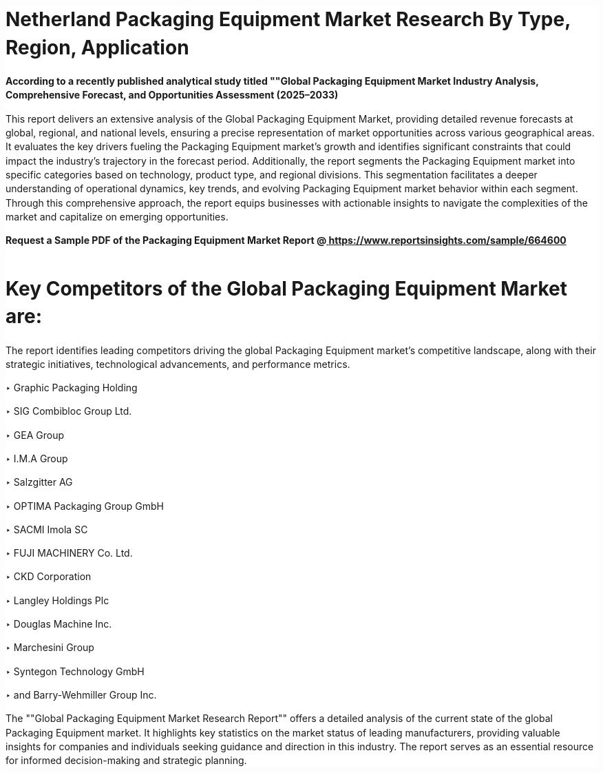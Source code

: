 # Netherland Packaging Equipment Market Research By Type, Region, Application

<strong>According to a recently published analytical study titled ""Global Packaging Equipment Market Industry Analysis, Comprehensive Forecast, and Opportunities Assessment (2025–2033)</strong>

 This report delivers an extensive analysis of the Global Packaging Equipment Market, providing detailed revenue forecasts at global, regional, and national levels, ensuring a precise representation of market opportunities across various geographical areas. It evaluates the key drivers fueling the Packaging Equipment market’s growth and identifies significant constraints that could impact the industry’s trajectory in the forecast period. Additionally, the report segments the Packaging Equipment market into specific categories based on technology, product type, and regional divisions. This segmentation facilitates a deeper understanding of operational dynamics, key trends, and evolving Packaging Equipment market behavior within each segment. Through this comprehensive approach, the report equips businesses with actionable insights to navigate the complexities of the market and capitalize on emerging opportunities.

<strong>Request a Sample PDF of the Packaging Equipment Market Report </strong><strong>@<a href=https://www.reportsinsights.com/sample/664600> https://www.reportsinsights.com/sample/664600</a></strong></font>

# <strong>Key Competitors of the Global Packaging Equipment Market are:</strong>

The report identifies leading competitors driving the global Packaging Equipment market’s competitive landscape, along with their strategic initiatives, technological advancements, and performance metrics.

‣ Graphic Packaging Holding

‣ SIG Combibloc Group Ltd.

‣ GEA Group

‣ I.M.A Group

‣ Salzgitter AG

‣ OPTIMA Packaging Group GmbH

‣ SACMI Imola SC

‣ FUJI MACHINERY Co. Ltd.

‣ CKD Corporation

‣ Langley Holdings Plc

‣ Douglas Machine Inc.

‣ Marchesini Group

‣ Syntegon Technology GmbH

‣ and Barry-Wehmiller Group Inc.

The ""Global Packaging Equipment Market Research Report"" offers a detailed analysis of the current state of the global Packaging Equipment market. It highlights key statistics on the market status of leading manufacturers, providing valuable insights for companies and individuals seeking guidance and direction in this industry. The report serves as an essential resource for informed decision-making and strategic planning.
